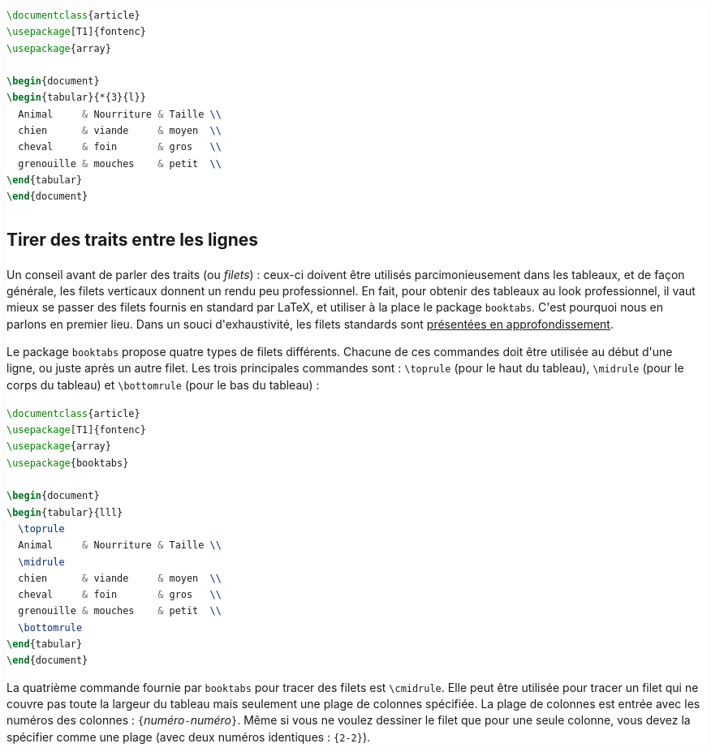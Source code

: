 
```latex
\documentclass{article}
\usepackage[T1]{fontenc}
\usepackage{array}

\begin{document}
\begin{tabular}{*{3}{l}}
  Animal     & Nourriture & Taille \\
  chien      & viande     & moyen  \\
  cheval     & foin       & gros   \\
  grenouille & mouches    & petit  \\
\end{tabular}
\end{document}
```



## Tirer des traits entre les lignes

Un conseil avant de parler des traits (ou _filets_) : ceux-ci doivent être
utilisés parcimonieusement dans les tableaux, et de façon générale, les filets
verticaux donnent un rendu peu professionnel. En fait, pour obtenir des tableaux
au look professionnel, il vaut mieux se passer des filets fournis en standard
par LaTeX, et utiliser à la place le package `booktabs`. C'est pourquoi nous en
parlons en premier lieu. Dans un souci d'exhaustivité, les filets standards sont
[présentées en approfondissement](more-08).

Le package `booktabs` propose quatre types de filets différents. Chacune de ces
commandes doit être utilisée au début d'une ligne, ou juste après un autre filet.
Les trois principales commandes sont : `\toprule` (pour le haut du tableau),
`\midrule` (pour le corps du tableau) et `\bottomrule` (pour le bas du tableau) :


```latex
\documentclass{article}
\usepackage[T1]{fontenc}
\usepackage{array}
\usepackage{booktabs}

\begin{document}
\begin{tabular}{lll}
  \toprule
  Animal     & Nourriture & Taille \\
  \midrule
  chien      & viande     & moyen  \\
  cheval     & foin       & gros   \\
  grenouille & mouches    & petit  \\
  \bottomrule
\end{tabular}
\end{document}
```


La quatrième commande fournie par `booktabs` pour tracer des filets est
`\cmidrule`. Elle peut être utilisée pour tracer un filet qui ne couvre pas
toute la largeur du tableau mais seulement une plage de colonnes spécifiée.
La plage de colonnes est entrée avec les numéros des colonnes :
`{`_numéro_`-`_numéro_`}`. Même si vous ne voulez dessiner le filet que pour
une seule colonne, vous devez la spécifier comme une plage (avec deux numéros
identiques : `{2-2}`).
